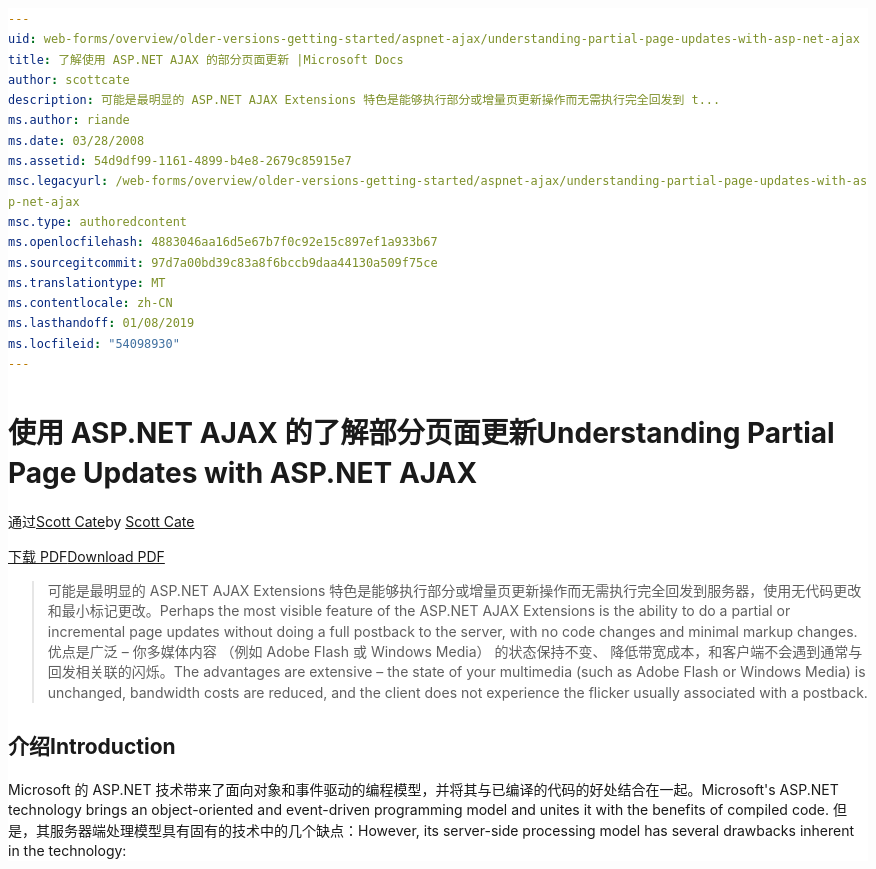 ```yaml
---
uid: web-forms/overview/older-versions-getting-started/aspnet-ajax/understanding-partial-page-updates-with-asp-net-ajax
title: 了解使用 ASP.NET AJAX 的部分页面更新 |Microsoft Docs
author: scottcate
description: 可能是最明显的 ASP.NET AJAX Extensions 特色是能够执行部分或增量页更新操作而无需执行完全回发到 t...
ms.author: riande
ms.date: 03/28/2008
ms.assetid: 54d9df99-1161-4899-b4e8-2679c85915e7
msc.legacyurl: /web-forms/overview/older-versions-getting-started/aspnet-ajax/understanding-partial-page-updates-with-asp-net-ajax
msc.type: authoredcontent
ms.openlocfilehash: 4883046aa16d5e67b7f0c92e15c897ef1a933b67
ms.sourcegitcommit: 97d7a00bd39c83a8f6bccb9daa44130a509f75ce
ms.translationtype: MT
ms.contentlocale: zh-CN
ms.lasthandoff: 01/08/2019
ms.locfileid: "54098930"
---
```

<a name="understanding-partial-page-updates-with-aspnet-ajax"></a><span data-ttu-id="e1dfa-103">使用 ASP.NET AJAX 的了解部分页面更新</span><span class="sxs-lookup"><span data-stu-id="e1dfa-103">Understanding Partial Page Updates with ASP.NET AJAX</span></span>
====================
<span data-ttu-id="e1dfa-104">通过[Scott Cate](https://github.com/scottcate)</span><span class="sxs-lookup"><span data-stu-id="e1dfa-104">by [Scott Cate](https://github.com/scottcate)</span></span>

[<span data-ttu-id="e1dfa-105">下载 PDF</span><span class="sxs-lookup"><span data-stu-id="e1dfa-105">Download PDF</span></span>](http://download.microsoft.com/download/C/1/9/C19A3451-1D14-477C-B703-54EF22E197EE/AJAX_tutorial01_Partial_Page_Updates_cs.pdf)

> <span data-ttu-id="e1dfa-106">可能是最明显的 ASP.NET AJAX Extensions 特色是能够执行部分或增量页更新操作而无需执行完全回发到服务器，使用无代码更改和最小标记更改。</span><span class="sxs-lookup"><span data-stu-id="e1dfa-106">Perhaps the most visible feature of the ASP.NET AJAX Extensions is the ability to do a partial or incremental page updates without doing a full postback to the server, with no code changes and minimal markup changes.</span></span> <span data-ttu-id="e1dfa-107">优点是广泛 – 你多媒体内容 （例如 Adobe Flash 或 Windows Media） 的状态保持不变、 降低带宽成本，和客户端不会遇到通常与回发相关联的闪烁。</span><span class="sxs-lookup"><span data-stu-id="e1dfa-107">The advantages are extensive – the state of your multimedia (such as Adobe Flash or Windows Media) is unchanged, bandwidth costs are reduced, and the client does not experience the flicker usually associated with a postback.</span></span>


## <a name="introduction"></a><span data-ttu-id="e1dfa-108">介绍</span><span class="sxs-lookup"><span data-stu-id="e1dfa-108">Introduction</span></span>

<span data-ttu-id="e1dfa-109">Microsoft 的 ASP.NET 技术带来了面向对象和事件驱动的编程模型，并将其与已编译的代码的好处结合在一起。</span><span class="sxs-lookup"><span data-stu-id="e1dfa-109">Microsoft's ASP.NET technology brings an object-oriented and event-driven programming model and unites it with the benefits of compiled code.</span></span> <span data-ttu-id="e1dfa-110">但是，其服务器端处理模型具有固有的技术中的几个缺点：</span><span class="sxs-lookup"><span data-stu-id="e1dfa-110">However, its server-side processing model has several drawbacks inherent in the technology:</span></span>
